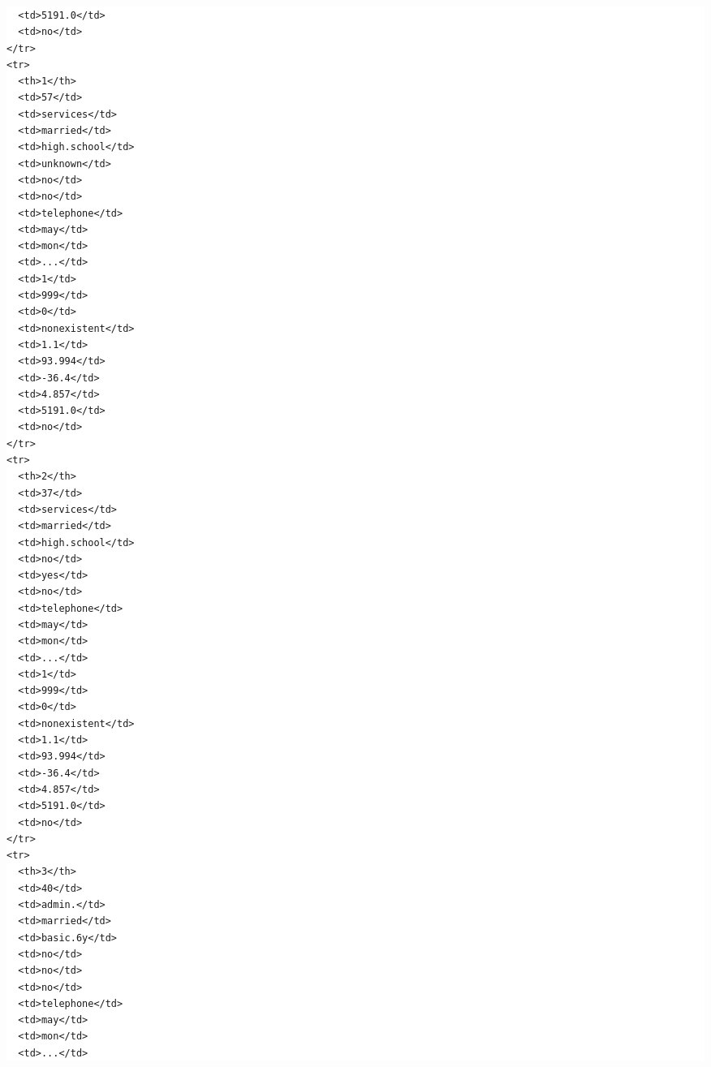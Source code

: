       <td>5191.0</td>
      <td>no</td>
    </tr>
    <tr>
      <th>1</th>
      <td>57</td>
      <td>services</td>
      <td>married</td>
      <td>high.school</td>
      <td>unknown</td>
      <td>no</td>
      <td>no</td>
      <td>telephone</td>
      <td>may</td>
      <td>mon</td>
      <td>...</td>
      <td>1</td>
      <td>999</td>
      <td>0</td>
      <td>nonexistent</td>
      <td>1.1</td>
      <td>93.994</td>
      <td>-36.4</td>
      <td>4.857</td>
      <td>5191.0</td>
      <td>no</td>
    </tr>
    <tr>
      <th>2</th>
      <td>37</td>
      <td>services</td>
      <td>married</td>
      <td>high.school</td>
      <td>no</td>
      <td>yes</td>
      <td>no</td>
      <td>telephone</td>
      <td>may</td>
      <td>mon</td>
      <td>...</td>
      <td>1</td>
      <td>999</td>
      <td>0</td>
      <td>nonexistent</td>
      <td>1.1</td>
      <td>93.994</td>
      <td>-36.4</td>
      <td>4.857</td>
      <td>5191.0</td>
      <td>no</td>
    </tr>
    <tr>
      <th>3</th>
      <td>40</td>
      <td>admin.</td>
      <td>married</td>
      <td>basic.6y</td>
      <td>no</td>
      <td>no</td>
      <td>no</td>
      <td>telephone</td>
      <td>may</td>
      <td>mon</td>
      <td>...</td>